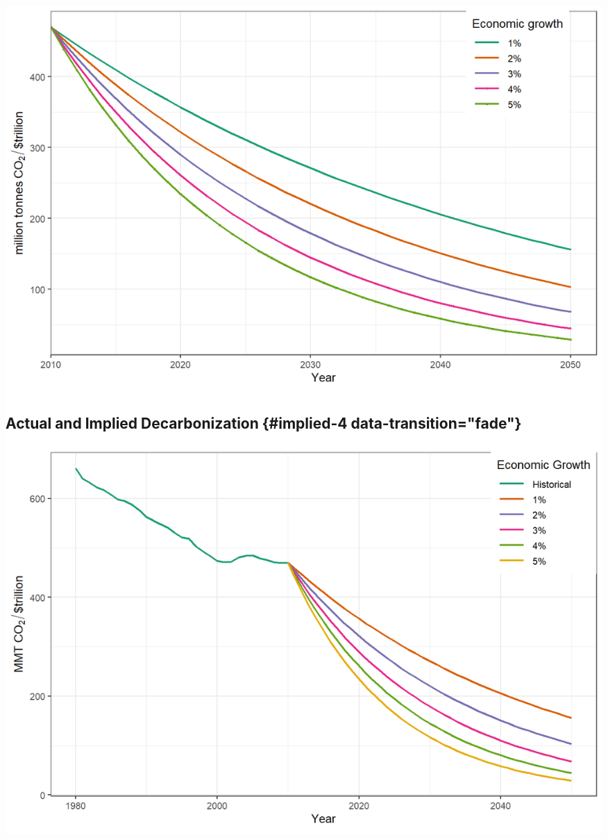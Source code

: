 ![](assets/fig/implied_1-1.png)

## Actual and Implied Decarbonization  {#implied-4 data-transition="fade"}
![](assets/fig/implied_2-1.png)

